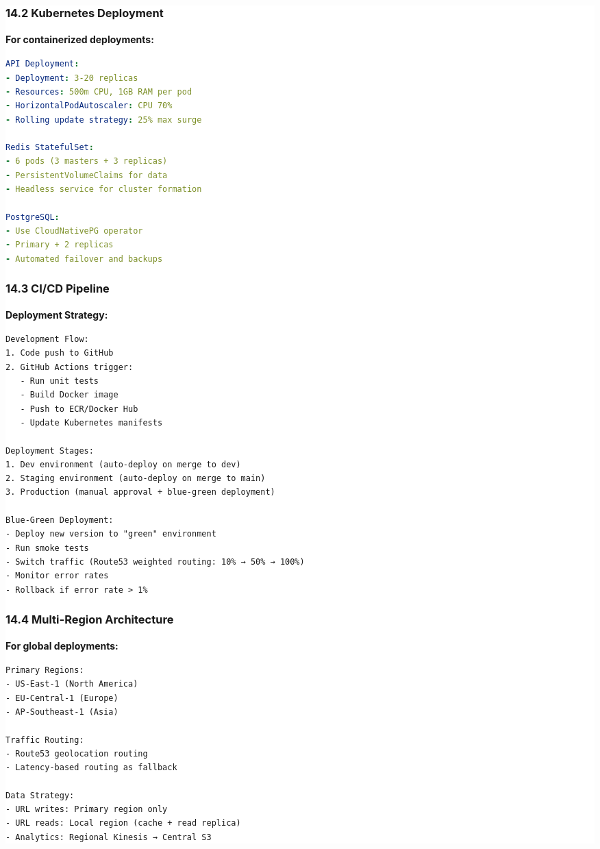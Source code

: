 ### 14.2 Kubernetes Deployment

**For containerized deployments:**

```yaml
API Deployment:
- Deployment: 3-20 replicas
- Resources: 500m CPU, 1GB RAM per pod
- HorizontalPodAutoscaler: CPU 70%
- Rolling update strategy: 25% max surge

Redis StatefulSet:
- 6 pods (3 masters + 3 replicas)
- PersistentVolumeClaims for data
- Headless service for cluster formation

PostgreSQL:
- Use CloudNativePG operator
- Primary + 2 replicas
- Automated failover and backups
```

### 14.3 CI/CD Pipeline

**Deployment Strategy:**

```
Development Flow:
1. Code push to GitHub
2. GitHub Actions trigger:
   - Run unit tests
   - Build Docker image
   - Push to ECR/Docker Hub
   - Update Kubernetes manifests

Deployment Stages:
1. Dev environment (auto-deploy on merge to dev)
2. Staging environment (auto-deploy on merge to main)
3. Production (manual approval + blue-green deployment)

Blue-Green Deployment:
- Deploy new version to "green" environment
- Run smoke tests
- Switch traffic (Route53 weighted routing: 10% → 50% → 100%)
- Monitor error rates
- Rollback if error rate > 1%
```

### 14.4 Multi-Region Architecture

**For global deployments:**

```
Primary Regions:
- US-East-1 (North America)
- EU-Central-1 (Europe)
- AP-Southeast-1 (Asia)

Traffic Routing:
- Route53 geolocation routing
- Latency-based routing as fallback

Data Strategy:
- URL writes: Primary region only
- URL reads: Local region (cache + read replica)
- Analytics: Regional Kinesis → Central S3
```